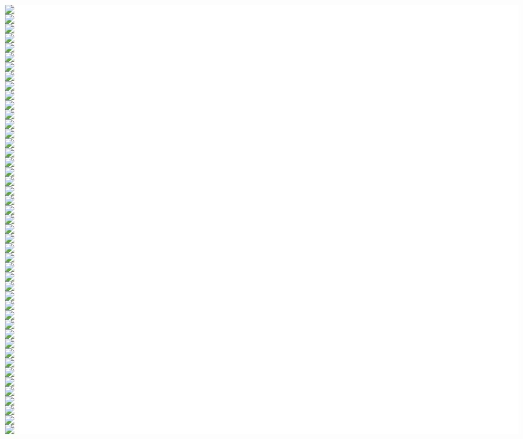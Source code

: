 <img src="plots_png/misc/catch_at_age_consistency_obs_North_Bigelow_North.png" width="1440" style="display: block; margin: auto;" /><img src="plots_png/misc/catch_at_age_consistency_obs_North_Commercial_North.png" width="1440" style="display: block; margin: auto;" /><img src="plots_png/misc/catch_at_age_consistency_obs_North_CT_North.png" width="1440" style="display: block; margin: auto;" /><img src="plots_png/misc/catch_at_age_consistency_obs_North_MADMF_North.png" width="1440" style="display: block; margin: auto;" /><img src="plots_png/misc/catch_at_age_consistency_obs_North_NEFSC_Spring_Alb_North.png" width="1440" style="display: block; margin: auto;" /><img src="plots_png/misc/catch_at_age_consistency_obs_North_REC_CPA_North.png" width="1440" style="display: block; margin: auto;" /><img src="plots_png/misc/catch_at_age_consistency_obs_North_Recreational_North.png" width="1440" style="display: block; margin: auto;" /><img src="plots_png/misc/catch_at_age_consistency_obs_North_RI_North.png" width="1440" style="display: block; margin: auto;" /><img src="plots_png/misc/catch_at_age_consistency_obs_South_BIGELOW_South.png" width="1440" style="display: block; margin: auto;" /><img src="plots_png/misc/catch_at_age_consistency_obs_South_Commercial_South.png" width="1440" style="display: block; margin: auto;" /><img src="plots_png/misc/catch_at_age_consistency_obs_South_NEFSC_spring_Alb_South.png" width="1440" style="display: block; margin: auto;" /><img src="plots_png/misc/catch_at_age_consistency_obs_South_NEFSC_winter_South.png" width="1440" style="display: block; margin: auto;" /><img src="plots_png/misc/catch_at_age_consistency_obs_South_NJ_South.png" width="1440" style="display: block; margin: auto;" /><img src="plots_png/misc/catch_at_age_consistency_obs_South_REC_CPA_South.png" width="1440" style="display: block; margin: auto;" /><img src="plots_png/misc/catch_at_age_consistency_obs_South_Recreational_South.png" width="1440" style="display: block; margin: auto;" /><img src="plots_png/misc/catch_at_age_consistency_pred_North_Bigelow_North.png" width="1440" style="display: block; margin: auto;" /><img src="plots_png/misc/catch_at_age_consistency_pred_North_Commercial_North.png" width="1440" style="display: block; margin: auto;" /><img src="plots_png/misc/catch_at_age_consistency_pred_North_CT_North.png" width="1440" style="display: block; margin: auto;" /><img src="plots_png/misc/catch_at_age_consistency_pred_North_MADMF_North.png" width="1440" style="display: block; margin: auto;" /><img src="plots_png/misc/catch_at_age_consistency_pred_North_NEFSC_Spring_Alb_North.png" width="1440" style="display: block; margin: auto;" /><img src="plots_png/misc/catch_at_age_consistency_pred_North_REC_CPA_North.png" width="1440" style="display: block; margin: auto;" /><img src="plots_png/misc/catch_at_age_consistency_pred_North_Recreational_North.png" width="1440" style="display: block; margin: auto;" /><img src="plots_png/misc/catch_at_age_consistency_pred_North_RI_North.png" width="1440" style="display: block; margin: auto;" /><img src="plots_png/misc/catch_at_age_consistency_pred_South_BIGELOW_South.png" width="1440" style="display: block; margin: auto;" /><img src="plots_png/misc/catch_at_age_consistency_pred_South_Commercial_South.png" width="1440" style="display: block; margin: auto;" /><img src="plots_png/misc/catch_at_age_consistency_pred_South_NEFSC_spring_Alb_South.png" width="1440" style="display: block; margin: auto;" /><img src="plots_png/misc/catch_at_age_consistency_pred_South_NEFSC_winter_South.png" width="1440" style="display: block; margin: auto;" /><img src="plots_png/misc/catch_at_age_consistency_pred_South_NJ_South.png" width="1440" style="display: block; margin: auto;" /><img src="plots_png/misc/catch_at_age_consistency_pred_South_REC_CPA_South.png" width="1440" style="display: block; margin: auto;" /><img src="plots_png/misc/catch_at_age_consistency_pred_South_Recreational_South.png" width="1440" style="display: block; margin: auto;" /><img src="plots_png/misc/catch_curves_North_Bigelow_North_obs.png" width="1440" style="display: block; margin: auto;" /><img src="plots_png/misc/catch_curves_North_Bigelow_North_pred.png" width="1440" style="display: block; margin: auto;" /><img src="plots_png/misc/catch_curves_North_Commercial_North_obs.png" width="1440" style="display: block; margin: auto;" /><img src="plots_png/misc/catch_curves_North_Commercial_North_pred.png" width="1440" style="display: block; margin: auto;" /><img src="plots_png/misc/catch_curves_North_CT_North_obs.png" width="1440" style="display: block; margin: auto;" /><img src="plots_png/misc/catch_curves_North_CT_North_pred.png" width="1440" style="display: block; margin: auto;" /><img src="plots_png/misc/catch_curves_North_MADMF_North_obs.png" width="1440" style="display: block; margin: auto;" /><img src="plots_png/misc/catch_curves_North_MADMF_North_pred.png" width="1440" style="display: block; margin: auto;" /><img src="plots_png/misc/catch_curves_North_NEFSC_Spring_Alb_North_obs.png" width="1440" style="display: block; margin: auto;" /><img src="plots_png/misc/catch_curves_North_NEFSC_Spring_Alb_North_pred.png" width="1440" style="display: block; margin: auto;" /><img src="plots_png/misc/catch_curves_North_REC_CPA_North_obs.png" width="1440" style="display: block; margin: auto;" /><img src="plots_png/misc/catch_curves_North_REC_CPA_North_pred.png" width="1440" style="display: block; margin: auto;" /><img src="plots_png/misc/catch_curves_North_Recreational_North_obs.png" width="1440" style="display: block; margin: auto;" /><img src="plots_png/misc/catch_curves_North_Recreational_North_pred.png" width="1440" style="display: block; margin: auto;" /><img src="plots_png/misc/catch_curves_North_RI_North_obs.png" width="1440" style="display: block; margin: auto;" />